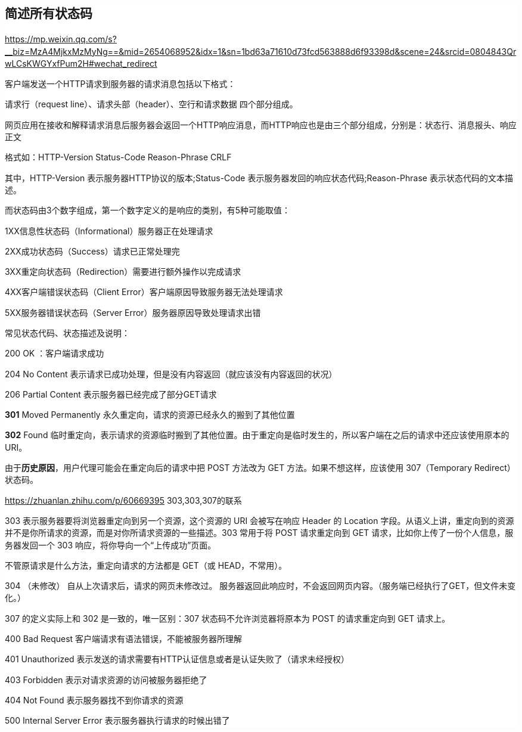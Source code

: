 ## 简述所有状态码 

https://mp.weixin.qq.com/s?__biz=MzA4MjkxMzMyNg==&mid=2654068952&idx=1&sn=1bd63a71610d73fcd563888d6f93398d&scene=24&srcid=0804843QrwLCsKWGYxfPum2H#wechat_redirect

客户端发送一个HTTP请求到服务器的请求消息包括以下格式：

请求行（request line）、请求头部（header）、空行和请求数据 四个部分组成。

网页应用在接收和解释请求消息后服务器会返回一个HTTP响应消息，而HTTP响应也是由三个部分组成，分别是：状态行、消息报头、响应正文

格式如：HTTP-Version Status-Code Reason-Phrase CRLF

其中，HTTP-Version 表示服务器HTTP协议的版本;Status-Code 表示服务器发回的响应状态代码;Reason-Phrase 表示状态代码的文本描述。

而状态码由3个数字组成，第一个数字定义的是响应的类别，有5种可能取值：

1XX信息性状态码（Informational）服务器正在处理请求

2XX成功状态码（Success）请求已正常处理完

3XX重定向状态码（Redirection）需要进行额外操作以完成请求

4XX客户端错误状态码（Client Error）客户端原因导致服务器无法处理请求

5XX服务器错误状态码（Server Error）服务器原因导致处理请求出错

 

常见状态代码、状态描述及说明：

200 OK ：客户端请求成功

204 No Content  表示请求已成功处理，但是没有内容返回（就应该没有内容返回的状况）

206 Partial Content  表示服务器已经完成了部分GET请求

**301** Moved Permanently  永久重定向，请求的资源已经永久的搬到了其他位置

**302** Found 临时重定向，表示请求的资源临时搬到了其他位置。由于重定向是临时发生的，所以客户端在之后的请求中还应该使用原本的 URI。

   由于**历史原因**，用户代理可能会在重定向后的请求中把 POST 方法改为 GET 方法。如果不想这样，应该使用 307（Temporary Redirect） 状态码。

https://zhuanlan.zhihu.com/p/60669395  303,303,307的联系

303 表示服务器要将浏览器重定向到另一个资源，这个资源的 URI 会被写在响应 Header 的 Location 字段。从语义上讲，重定向到的资源并不是你所请求的资源，而是对你所请求资源的一些描述。303 常用于将 POST 请求重定向到 GET 请求，比如你上传了一份个人信息，服务器发回一个 303 响应，将你导向一个“上传成功”页面。

不管原请求是什么方法，重定向请求的方法都是 GET（或 HEAD，不常用）。

304 （未修改） 自从上次请求后，请求的网页未修改过。 服务器返回此响应时，不会返回网页内容。（服务端已经执行了GET，但文件未变化。）

307 的定义实际上和 302 是一致的，唯一区别：307 状态码不允许浏览器将原本为 POST 的请求重定向到 GET 请求上。

400 Bad Request 客户端请求有语法错误，不能被服务器所理解

401 Unauthorized 表示发送的请求需要有HTTP认证信息或者是认证失败了（请求未经授权）

403 Forbidden  表示对请求资源的访问被服务器拒绝了

404 Not Found 表示服务器找不到你请求的资源

500 Internal Server Error 表示服务器执行请求的时候出错了
